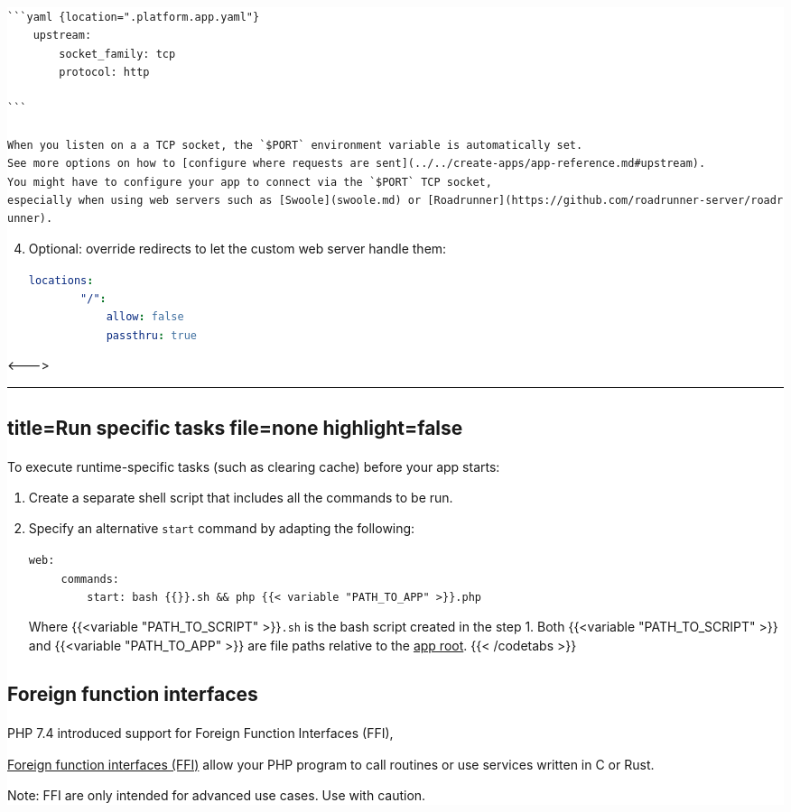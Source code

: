     ```yaml {location=".platform.app.yaml"}
        upstream:
            socket_family: tcp
            protocol: http

    ```

    When you listen on a a TCP socket, the `$PORT` environment variable is automatically set.
    See more options on how to [configure where requests are sent](../../create-apps/app-reference.md#upstream).
    You might have to configure your app to connect via the `$PORT` TCP socket,
    especially when using web servers such as [Swoole](swoole.md) or [Roadrunner](https://github.com/roadrunner-server/roadrunner).
4. Optional: override redirects to let the custom web server handle them:

    ```yaml {location=".platform.app.yaml"}
    locations:
            "/":
                allow: false
                passthru: true
    ```

<--->

---
title=Run specific tasks
file=none
highlight=false
---

To execute runtime-specific tasks (such as clearing cache) before your app starts:

1. Create a separate shell script that includes all the commands to be run.
2. Specify an alternative `start` command by adapting the following:
   
   <div class="highlight" location=".platform.app.yaml"><pre class="chroma"><code class="language-yaml" data-lang="yaml"><span class="nt">web:
        commands:
            start: </span><span class="l">bash {{<variable "PATH_TO_SCRIPT" >}}.sh && php {{< variable "PATH_TO_APP" >}}.php</span></code></pre></div>

    Where {{<variable "PATH_TO_SCRIPT" >}}`.sh` is the bash script created in the step 1.
    Both {{<variable "PATH_TO_SCRIPT" >}} and {{<variable "PATH_TO_APP" >}} are file paths relative to the [app root](../../create-apps/app-reference.md#root-directory).
{{< /codetabs >}}

## Foreign function interfaces

PHP 7.4 introduced support for Foreign Function Interfaces (FFI),

[Foreign function interfaces (FFI)](https://en.wikipedia.org/wiki/Foreign_function_interface)
allow your PHP program to call routines or use services written in C or Rust.

Note: FFI are only intended for advanced use cases.
Use with caution.
